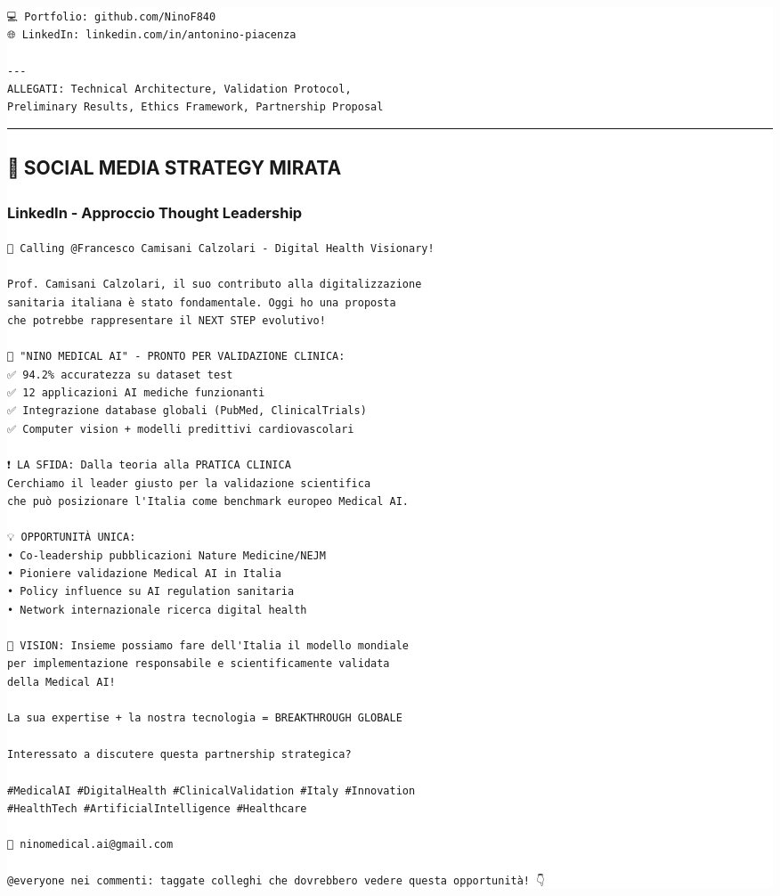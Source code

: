 ```
💻 Portfolio: github.com/NinoF840
🌐 LinkedIn: linkedin.com/in/antonino-piacenza

---
ALLEGATI: Technical Architecture, Validation Protocol, 
Preliminary Results, Ethics Framework, Partnership Proposal
```

---

## 📱 **SOCIAL MEDIA STRATEGY MIRATA**

### LinkedIn - Approccio Thought Leadership

```
🔬 Calling @Francesco Camisani Calzolari - Digital Health Visionary!

Prof. Camisani Calzolari, il suo contributo alla digitalizzazione 
sanitaria italiana è stato fondamentale. Oggi ho una proposta 
che potrebbe rappresentare il NEXT STEP evolutivo!

🎯 "NINO MEDICAL AI" - PRONTO PER VALIDAZIONE CLINICA:
✅ 94.2% accuratezza su dataset test
✅ 12 applicazioni AI mediche funzionanti
✅ Integrazione database globali (PubMed, ClinicalTrials)
✅ Computer vision + modelli predittivi cardiovascolari

❗ LA SFIDA: Dalla teoria alla PRATICA CLINICA
Cerchiamo il leader giusto per la validazione scientifica 
che può posizionare l'Italia come benchmark europeo Medical AI.

💡 OPPORTUNITÀ UNICA:
• Co-leadership pubblicazioni Nature Medicine/NEJM
• Pioniere validazione Medical AI in Italia  
• Policy influence su AI regulation sanitaria
• Network internazionale ricerca digital health

🚀 VISION: Insieme possiamo fare dell'Italia il modello mondiale 
per implementazione responsabile e scientificamente validata 
della Medical AI!

La sua expertise + la nostra tecnologia = BREAKTHROUGH GLOBALE

Interessato a discutere questa partnership strategica?

#MedicalAI #DigitalHealth #ClinicalValidation #Italy #Innovation 
#HealthTech #ArtificialIntelligence #Healthcare

📧 ninomedical.ai@gmail.com

@everyone nei commenti: taggate colleghi che dovrebbero vedere questa opportunità! 👇
```
